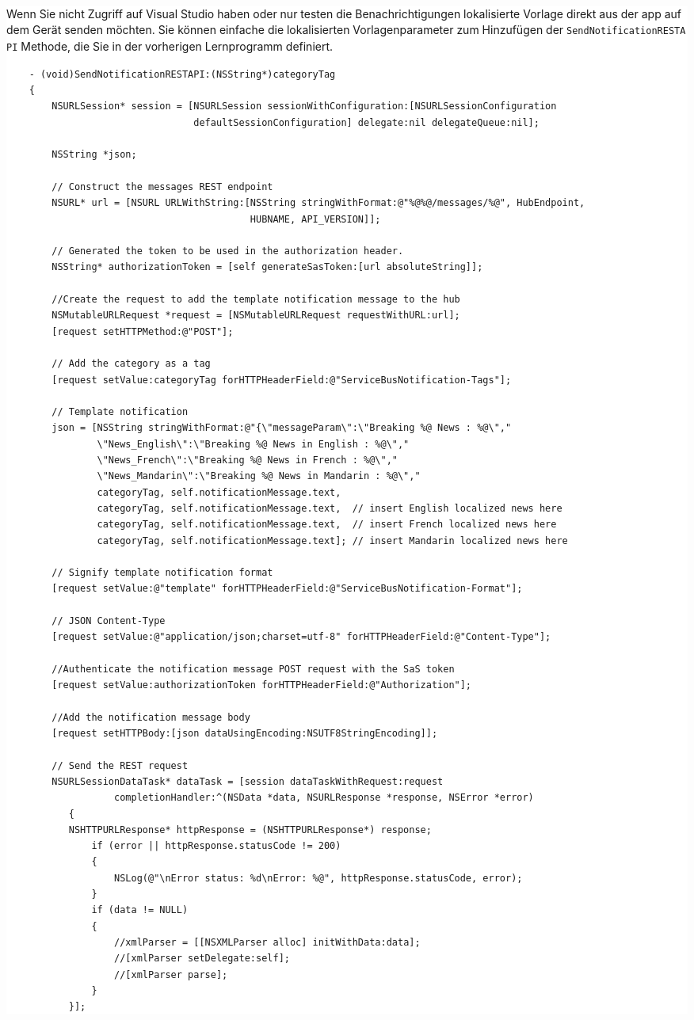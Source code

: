 Wenn Sie nicht Zugriff auf Visual Studio haben oder nur testen die Benachrichtigungen lokalisierte Vorlage direkt aus der app auf dem Gerät senden möchten.  Sie können einfache die lokalisierten Vorlagenparameter zum Hinzufügen der `SendNotificationRESTAPI` Methode, die Sie in der vorherigen Lernprogramm definiert.

        - (void)SendNotificationRESTAPI:(NSString*)categoryTag
        {
            NSURLSession* session = [NSURLSession sessionWithConfiguration:[NSURLSessionConfiguration
                                     defaultSessionConfiguration] delegate:nil delegateQueue:nil];

            NSString *json;

            // Construct the messages REST endpoint
            NSURL* url = [NSURL URLWithString:[NSString stringWithFormat:@"%@%@/messages/%@", HubEndpoint,
                                               HUBNAME, API_VERSION]];

            // Generated the token to be used in the authorization header.
            NSString* authorizationToken = [self generateSasToken:[url absoluteString]];

            //Create the request to add the template notification message to the hub
            NSMutableURLRequest *request = [NSMutableURLRequest requestWithURL:url];
            [request setHTTPMethod:@"POST"];

            // Add the category as a tag
            [request setValue:categoryTag forHTTPHeaderField:@"ServiceBusNotification-Tags"];

            // Template notification
            json = [NSString stringWithFormat:@"{\"messageParam\":\"Breaking %@ News : %@\","
                    \"News_English\":\"Breaking %@ News in English : %@\","
                    \"News_French\":\"Breaking %@ News in French : %@\","
                    \"News_Mandarin\":\"Breaking %@ News in Mandarin : %@\","
                    categoryTag, self.notificationMessage.text,
                    categoryTag, self.notificationMessage.text,  // insert English localized news here
                    categoryTag, self.notificationMessage.text,  // insert French localized news here
                    categoryTag, self.notificationMessage.text]; // insert Mandarin localized news here

            // Signify template notification format
            [request setValue:@"template" forHTTPHeaderField:@"ServiceBusNotification-Format"];

            // JSON Content-Type
            [request setValue:@"application/json;charset=utf-8" forHTTPHeaderField:@"Content-Type"];

            //Authenticate the notification message POST request with the SaS token
            [request setValue:authorizationToken forHTTPHeaderField:@"Authorization"];

            //Add the notification message body
            [request setHTTPBody:[json dataUsingEncoding:NSUTF8StringEncoding]];

            // Send the REST request
            NSURLSessionDataTask* dataTask = [session dataTaskWithRequest:request
                       completionHandler:^(NSData *data, NSURLResponse *response, NSError *error)
               {
               NSHTTPURLResponse* httpResponse = (NSHTTPURLResponse*) response;
                   if (error || httpResponse.statusCode != 200)
                   {
                       NSLog(@"\nError status: %d\nError: %@", httpResponse.statusCode, error);
                   }
                   if (data != NULL)
                   {
                       //xmlParser = [[NSXMLParser alloc] initWithData:data];
                       //[xmlParser setDelegate:self];
                       //[xmlParser parse];
                   }
               }];


[13]: ./media/notification-hubs-ios-send-localized-breaking-news/ios_localized1.png
[14]: ./media/notification-hubs-ios-send-localized-breaking-news/ios_localized2.png
[How To: Service Bus Notification Hubs (iOS Apps)]: http://msdn.microsoft.com/library/jj927168.aspx
[Verwenden Sie die Benachrichtigung Hubs auf dem neusten Stand zu senden]: /manage/services/notification-hubs/breaking-news-ios
[Mobile Service]: /develop/mobile/tutorials/get-started
[Benutzer mit Benachrichtigung Hubs benachrichtigen: ASP.NET]: /manage/services/notification-hubs/notify-users-aspnet
[Benutzer mit Benachrichtigung Hubs benachrichtigen: Mobile-Dienste]: /manage/services/notification-hubs/notify-users
[Submit an app page]: http://go.microsoft.com/fwlink/p/?LinkID=266582
[My Applications]: http://go.microsoft.com/fwlink/p/?LinkId=262039
[Live SDK for Windows]: http://go.microsoft.com/fwlink/p/?LinkId=262253
[Get started with Mobile Services]: /develop/mobile/tutorials/get-started/#create-new-service
[Get started with data]: /develop/mobile/tutorials/get-started-with-data-ios
[Get started with authentication]: /develop/mobile/tutorials/get-started-with-users-ios
[Get started with push notifications]: /develop/mobile/tutorials/get-started-with-push-ios
[Push notifications to app users]: /develop/mobile/tutorials/push-notifications-to-users-ios
[Authorize users with scripts]: /develop/mobile/tutorials/authorize-users-in-scripts-ios
[JavaScript and HTML]: ../get-started-with-push-js.md
[Windows Developer Preview registration steps for Mobile Services]: ../mobile-services-windows-developer-preview-registration.md
[wns object]: http://go.microsoft.com/fwlink/p/?LinkId=260591
[Notification Hubs Guidance]: http://msdn.microsoft.com/library/jj927170.aspx
[Notification Hubs How-To for iOS]: http://msdn.microsoft.com/library/jj927168.aspx